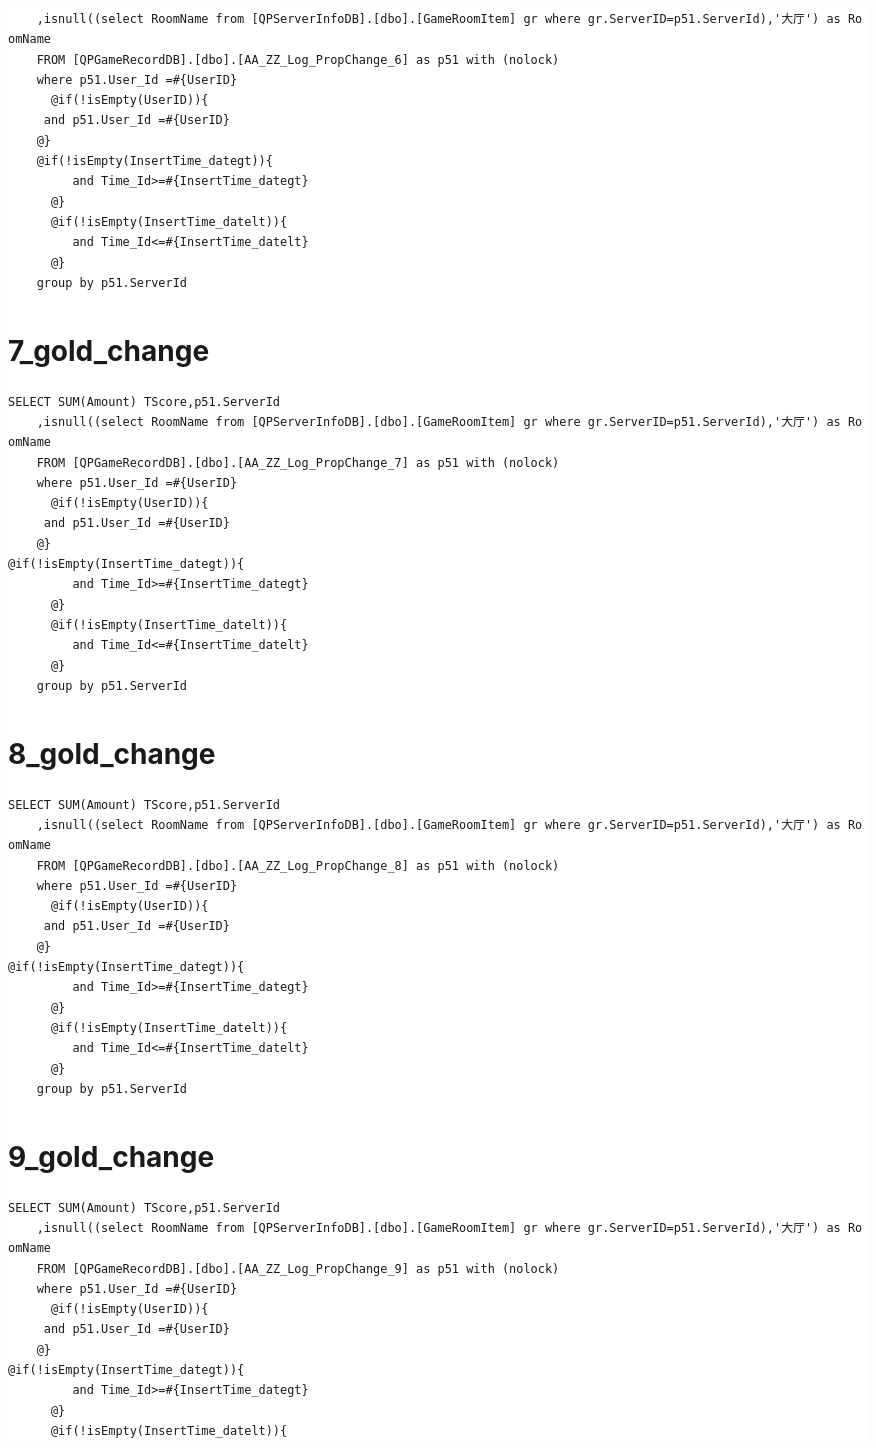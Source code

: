     	,isnull((select RoomName from [QPServerInfoDB].[dbo].[GameRoomItem] gr where gr.ServerID=p51.ServerId),'大厅') as RoomName
    	FROM [QPGameRecordDB].[dbo].[AA_ZZ_Log_PropChange_6] as p51 with (nolock)
    	where p51.User_Id =#{UserID}
    	  @if(!isEmpty(UserID)){
    	 and p51.User_Id =#{UserID}
    	@}
    	@if(!isEmpty(InsertTime_dategt)){
    		 and Time_Id>=#{InsertTime_dategt}
    	  @}
    	  @if(!isEmpty(InsertTime_datelt)){
    		 and Time_Id<=#{InsertTime_datelt}
    	  @}
    	group by p51.ServerId
7_gold_change
===
    SELECT SUM(Amount) TScore,p51.ServerId
    	,isnull((select RoomName from [QPServerInfoDB].[dbo].[GameRoomItem] gr where gr.ServerID=p51.ServerId),'大厅') as RoomName
    	FROM [QPGameRecordDB].[dbo].[AA_ZZ_Log_PropChange_7] as p51 with (nolock)
    	where p51.User_Id =#{UserID}
    	  @if(!isEmpty(UserID)){
    	 and p51.User_Id =#{UserID}
    	@}
    @if(!isEmpty(InsertTime_dategt)){
    		 and Time_Id>=#{InsertTime_dategt}
    	  @}
    	  @if(!isEmpty(InsertTime_datelt)){
    		 and Time_Id<=#{InsertTime_datelt}
    	  @}
    	group by p51.ServerId
        
        
8_gold_change
===
    SELECT SUM(Amount) TScore,p51.ServerId
    	,isnull((select RoomName from [QPServerInfoDB].[dbo].[GameRoomItem] gr where gr.ServerID=p51.ServerId),'大厅') as RoomName
    	FROM [QPGameRecordDB].[dbo].[AA_ZZ_Log_PropChange_8] as p51 with (nolock)
    	where p51.User_Id =#{UserID}
    	  @if(!isEmpty(UserID)){
    	 and p51.User_Id =#{UserID}
    	@}
    @if(!isEmpty(InsertTime_dategt)){
    		 and Time_Id>=#{InsertTime_dategt}
    	  @}
    	  @if(!isEmpty(InsertTime_datelt)){
    		 and Time_Id<=#{InsertTime_datelt}
    	  @}
    	group by p51.ServerId
        
9_gold_change
===
    SELECT SUM(Amount) TScore,p51.ServerId
    	,isnull((select RoomName from [QPServerInfoDB].[dbo].[GameRoomItem] gr where gr.ServerID=p51.ServerId),'大厅') as RoomName
    	FROM [QPGameRecordDB].[dbo].[AA_ZZ_Log_PropChange_9] as p51 with (nolock)
    	where p51.User_Id =#{UserID}
    	  @if(!isEmpty(UserID)){
    	 and p51.User_Id =#{UserID}
    	@}
    @if(!isEmpty(InsertTime_dategt)){
    		 and Time_Id>=#{InsertTime_dategt}
    	  @}
    	  @if(!isEmpty(InsertTime_datelt)){